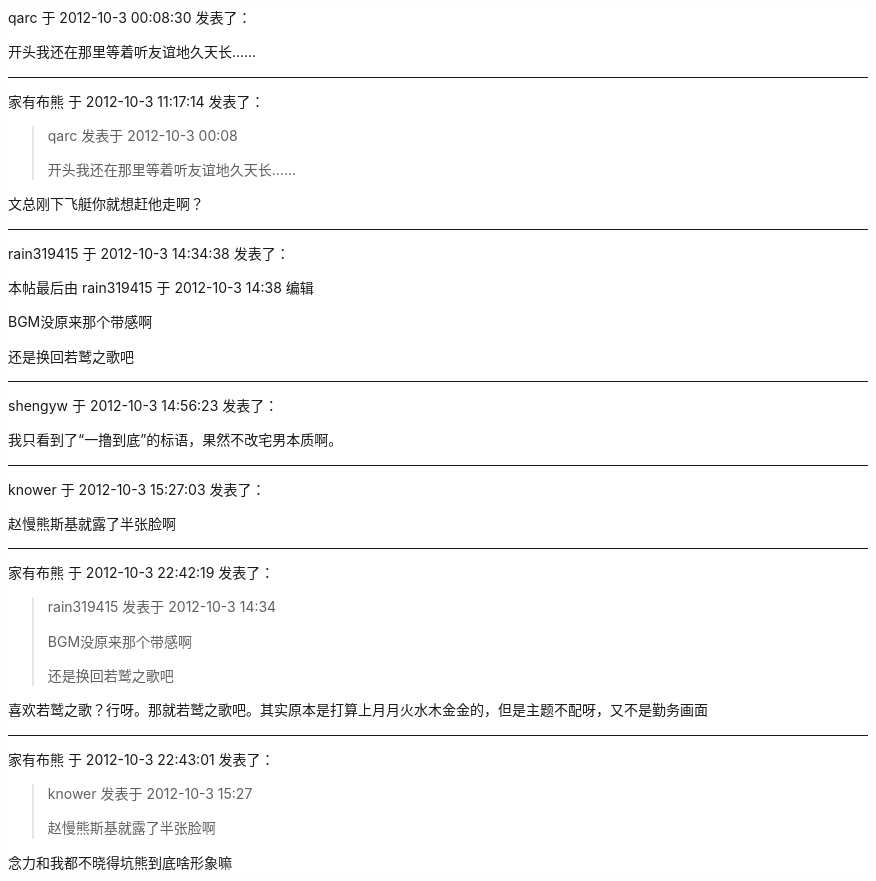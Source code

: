 qarc 于 2012-10-3 00:08:30 发表了：

开头我还在那里等着听友谊地久天长……

---------

家有布熊 于 2012-10-3 11:17:14 发表了：

> qarc 发表于 2012-10-3 00:08
> 
> 开头我还在那里等着听友谊地久天长……



文总刚下飞艇你就想赶他走啊？

---------

rain319415 于 2012-10-3 14:34:38 发表了：

本帖最后由 rain319415 于 2012-10-3 14:38 编辑 

BGM没原来那个带感啊

还是换回若鹫之歌吧

---------

shengyw 于 2012-10-3 14:56:23 发表了：

我只看到了“一撸到底”的标语，果然不改宅男本质啊。

---------

knower 于 2012-10-3 15:27:03 发表了：

赵慢熊斯基就露了半张脸啊

---------

家有布熊 于 2012-10-3 22:42:19 发表了：

> rain319415 发表于 2012-10-3 14:34
> 
> BGM没原来那个带感啊
> 
> 还是换回若鹫之歌吧



喜欢若鹫之歌？行呀。那就若鹫之歌吧。其实原本是打算上月月火水木金金的，但是主题不配呀，又不是勤务画面

---------

家有布熊 于 2012-10-3 22:43:01 发表了：

> knower 发表于 2012-10-3 15:27
> 
> 赵慢熊斯基就露了半张脸啊



念力和我都不晓得坑熊到底啥形象嘛
